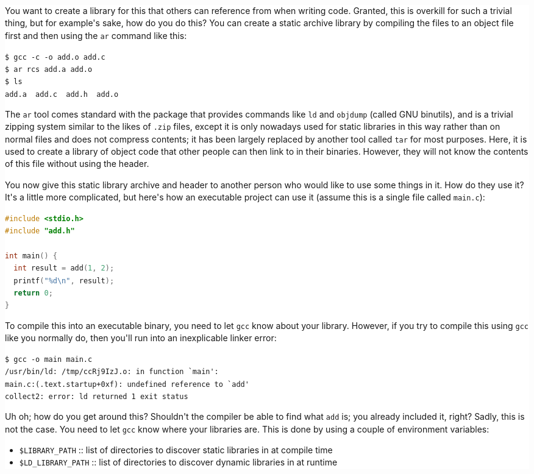 You want to create a library for this that others can reference from when
writing code. Granted, this is overkill for such a trivial thing, but for
example's sake, how do you do this? You can create a static archive library by
compiling the files to an object file first and then using the `ar` command like
this:

```raw
$ gcc -c -o add.o add.c
$ ar rcs add.a add.o
$ ls
add.a  add.c  add.h  add.o
```

The `ar` tool comes standard with the package that provides commands like `ld`
and `objdump` (called GNU binutils), and is a trivial zipping system similar to
the likes of `.zip` files, except it is only nowadays used for static libraries
in this way rather than on normal files and does not compress contents; it has
been largely replaced by another tool called `tar` for most purposes. Here, it
is used to create a library of object code that other people can then link to in
their binaries. However, they will not know the contents of this file without
using the header.

You now give this static library archive and header to another person who would
like to use some things in it. How do they use it? It's a little more
complicated, but here's how an executable project can use it (assume this is a
single file called `main.c`):

```c
#include <stdio.h>
#include "add.h"

int main() {
  int result = add(1, 2);
  printf("%d\n", result);
  return 0;
}
```

To compile this into an executable binary, you need to let `gcc` know about your
library. However, if you try to compile this using `gcc` like you normally do,
then you'll run into an inexplicable linker error:

```raw
$ gcc -o main main.c
/usr/bin/ld: /tmp/ccRj9IzJ.o: in function `main':
main.c:(.text.startup+0xf): undefined reference to `add'
collect2: error: ld returned 1 exit status
```

Uh oh; how do you get around this? Shouldn't the compiler be able to find what
`add` is; you already included it, right? Sadly, this is not the case. You need
to let `gcc` know where your libraries are. This is done by using a couple of
environment variables:

- `$LIBRARY_PATH` :: list of directories to discover static libraries in at
  compile time
- `$LD_LIBRARY_PATH` :: list of directories to discover dynamic libraries in at
  runtime
